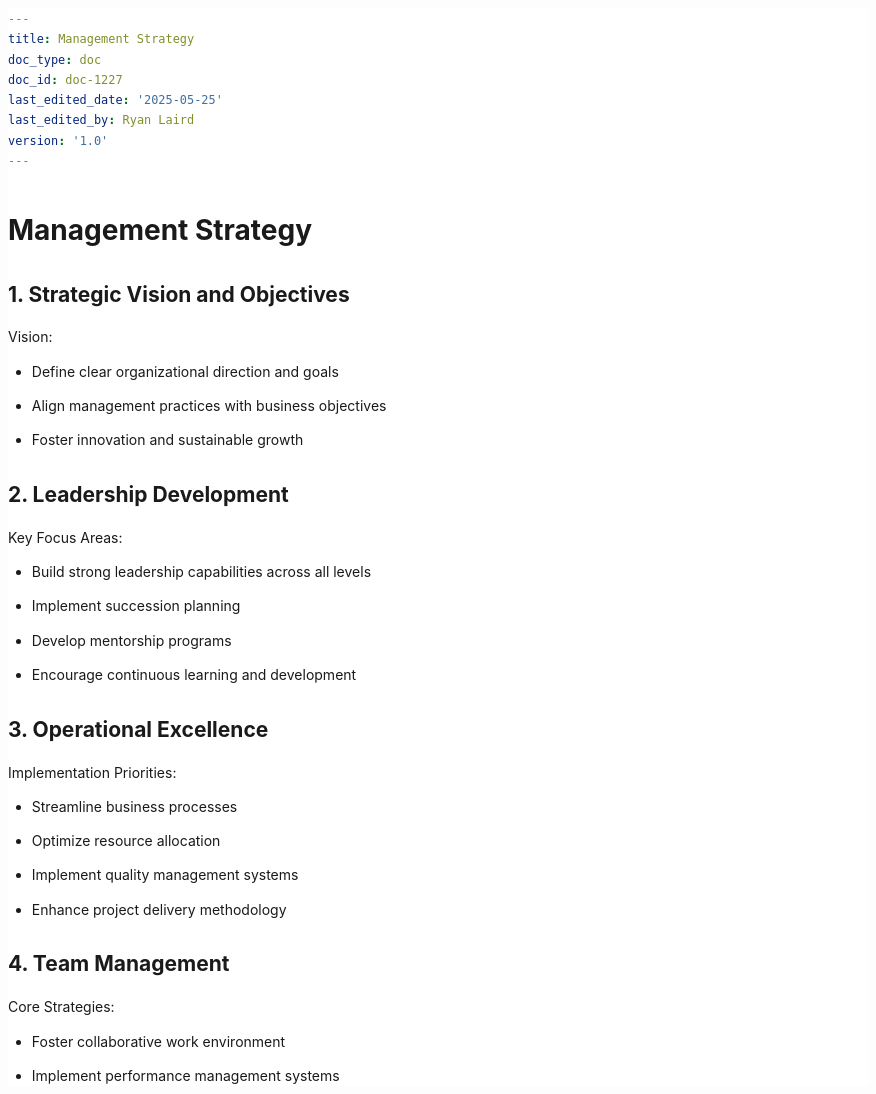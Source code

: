 ```yaml
---
title: Management Strategy
doc_type: doc
doc_id: doc-1227
last_edited_date: '2025-05-25'
last_edited_by: Ryan Laird
version: '1.0'
---
```


# Management Strategy

## 1. Strategic Vision and Objectives

Vision:

- Define clear organizational direction and goals

- Align management practices with business objectives

- Foster innovation and sustainable growth

## 2. Leadership Development

Key Focus Areas:

- Build strong leadership capabilities across all levels

- Implement succession planning

- Develop mentorship programs

- Encourage continuous learning and development

## 3. Operational Excellence

Implementation Priorities:

- Streamline business processes

- Optimize resource allocation

- Implement quality management systems

- Enhance project delivery methodology

## 4. Team Management

Core Strategies:

- Foster collaborative work environment

- Implement performance management systems
